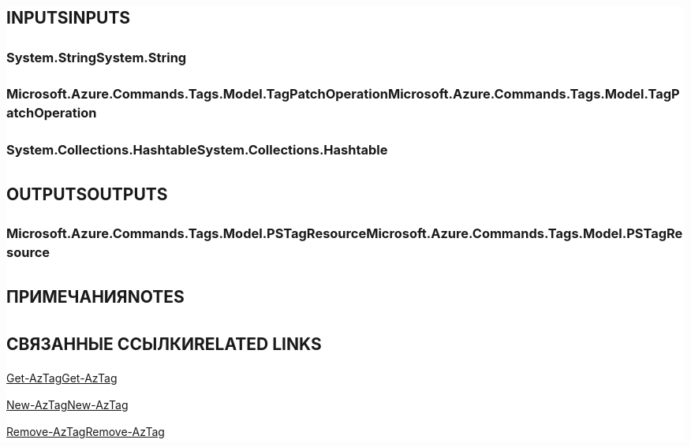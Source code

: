 ## <span data-ttu-id="4e440-138">INPUTS</span><span class="sxs-lookup"><span data-stu-id="4e440-138">INPUTS</span></span>

### <span data-ttu-id="4e440-139">System.String</span><span class="sxs-lookup"><span data-stu-id="4e440-139">System.String</span></span>

### <span data-ttu-id="4e440-140">Microsoft.Azure.Commands.Tags.Model.TagPatchOperation</span><span class="sxs-lookup"><span data-stu-id="4e440-140">Microsoft.Azure.Commands.Tags.Model.TagPatchOperation</span></span>

### <span data-ttu-id="4e440-141">System.Collections.Hashtable</span><span class="sxs-lookup"><span data-stu-id="4e440-141">System.Collections.Hashtable</span></span>

## <span data-ttu-id="4e440-142">OUTPUTS</span><span class="sxs-lookup"><span data-stu-id="4e440-142">OUTPUTS</span></span>

### <span data-ttu-id="4e440-143">Microsoft.Azure.Commands.Tags.Model.PSTagResource</span><span class="sxs-lookup"><span data-stu-id="4e440-143">Microsoft.Azure.Commands.Tags.Model.PSTagResource</span></span>

## <span data-ttu-id="4e440-144">ПРИМЕЧАНИЯ</span><span class="sxs-lookup"><span data-stu-id="4e440-144">NOTES</span></span>

## <span data-ttu-id="4e440-145">СВЯЗАННЫЕ ССЫЛКИ</span><span class="sxs-lookup"><span data-stu-id="4e440-145">RELATED LINKS</span></span>

[<span data-ttu-id="4e440-146">Get-AzTag</span><span class="sxs-lookup"><span data-stu-id="4e440-146">Get-AzTag</span></span>](./Get-AzTag.md)

[<span data-ttu-id="4e440-147">New-AzTag</span><span class="sxs-lookup"><span data-stu-id="4e440-147">New-AzTag</span></span>](./New-AzTag.md)

[<span data-ttu-id="4e440-148">Remove-AzTag</span><span class="sxs-lookup"><span data-stu-id="4e440-148">Remove-AzTag</span></span>](./Remove-AzTag.md)
